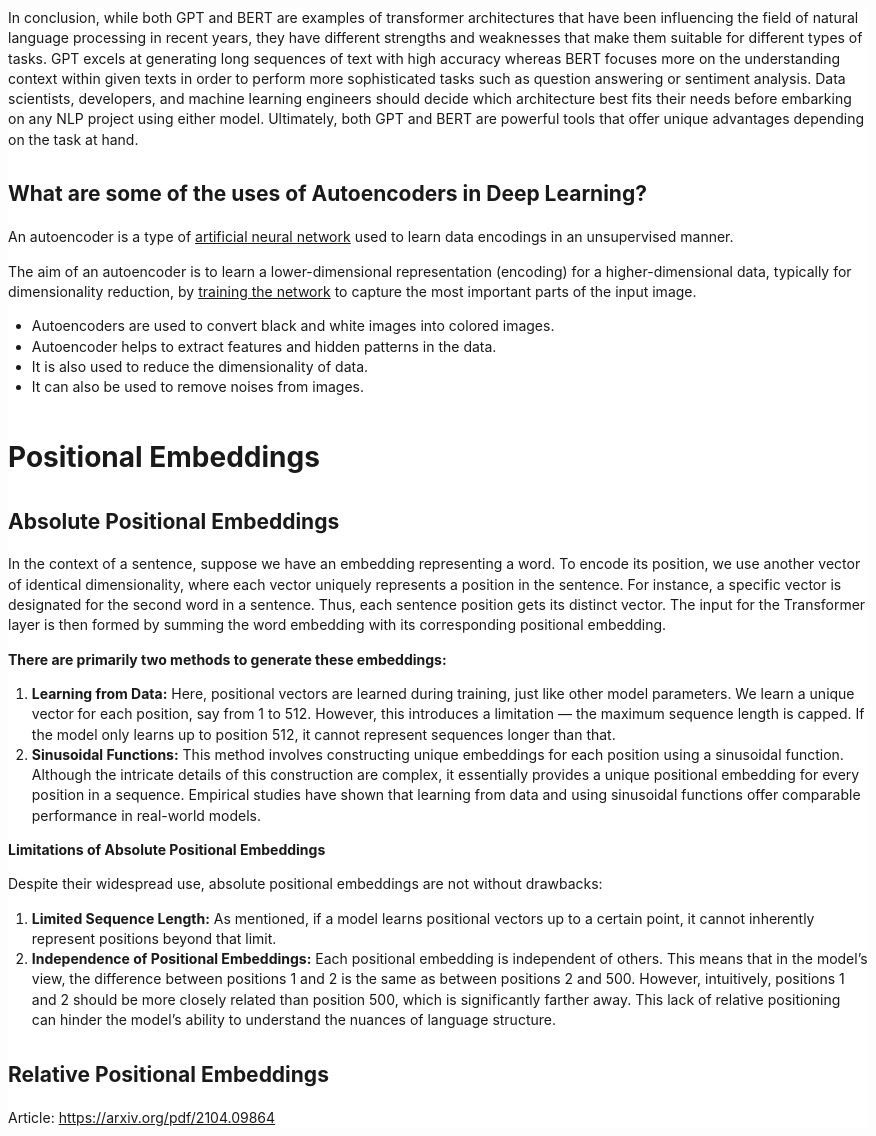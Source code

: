 In conclusion, while both GPT and BERT are examples of transformer architectures that have been influencing the field of natural language processing in recent years, they have different strengths and weaknesses that make them suitable for different types of tasks. GPT excels at generating long sequences of text with high accuracy whereas BERT focuses more on the understanding context within given texts in order to perform more sophisticated tasks such as question answering or sentiment analysis. Data scientists, developers, and machine learning engineers should decide which architecture best fits their needs before embarking on any NLP project using either model. Ultimately, both GPT and BERT are powerful tools that offer unique advantages depending on the task at hand.
## What are some of the uses of Autoencoders in Deep Learning?
An autoencoder is a type of [artificial neural network](https://www.v7labs.com/blog/neural-network-architectures-guide) used to learn data encodings in an unsupervised manner.

The aim of an autoencoder is to learn a lower-dimensional representation (encoding) for a higher-dimensional data, typically for dimensionality reduction, by [training the network](https://www.v7labs.com/training) to capture the most important parts of the input image.

- Autoencoders are used to convert black and white images into colored images.
- Autoencoder helps to extract features and hidden patterns in the data.
- It is also used to reduce the dimensionality of data.
- It can also be used to remove noises from images.
# Positional Embeddings
## Absolute Positional Embeddings
In the context of a sentence, suppose we have an embedding representing a word. To encode its position, we use another vector of identical dimensionality, where each vector uniquely represents a position in the sentence. For instance, a specific vector is designated for the second word in a sentence. Thus, each sentence position gets its distinct vector. The input for the Transformer layer is then formed by summing the word embedding with its corresponding positional embedding.

**There are primarily two methods to generate these embeddings:**

1. **Learning from Data:** Here, positional vectors are learned during training, just like other model parameters. We learn a unique vector for each position, say from 1 to 512. However, this introduces a limitation — the maximum sequence length is capped. If the model only learns up to position 512, it cannot represent sequences longer than that.
1. **Sinusoidal Functions:** This method involves constructing unique embeddings for each position using a sinusoidal function. Although the intricate details of this construction are complex, it essentially provides a unique positional embedding for every position in a sequence. Empirical studies have shown that learning from data and using sinusoidal functions offer comparable performance in real-world models.

**Limitations of Absolute Positional Embeddings**

Despite their widespread use, absolute positional embeddings are not without drawbacks:

1. **Limited Sequence Length:** As mentioned, if a model learns positional vectors up to a certain point, it cannot inherently represent positions beyond that limit.
1. **Independence of Positional Embeddings:** Each positional embedding is independent of others. This means that in the model’s view, the difference between positions 1 and 2 is the same as between positions 2 and 500. However, intuitively, positions 1 and 2 should be more closely related than position 500, which is significantly farther away. This lack of relative positioning can hinder the model’s ability to understand the nuances of language structure.
## Relative Positional Embeddings
Article: <https://arxiv.org/pdf/2104.09864> 
